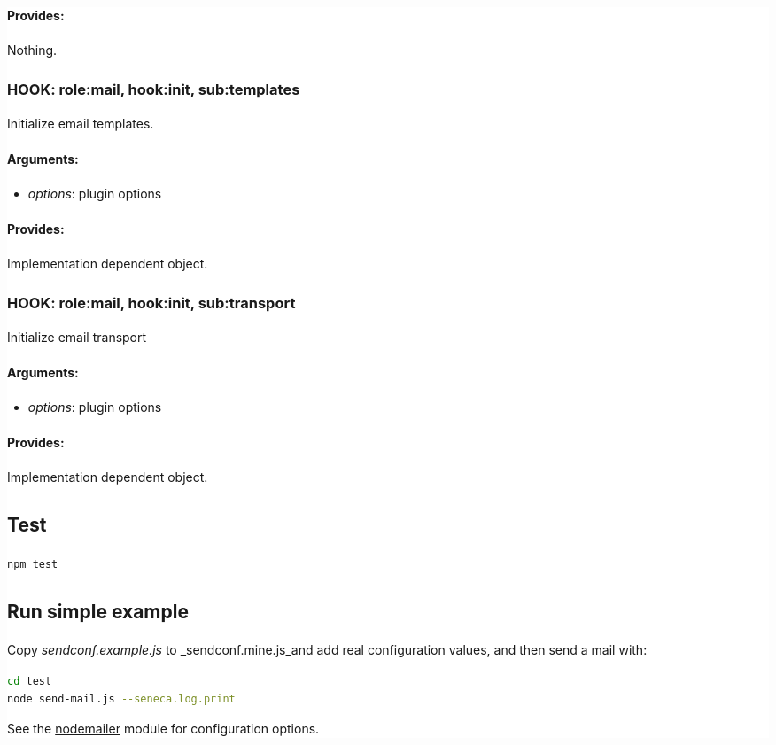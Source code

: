 #### Provides:

Nothing.


### HOOK: role:mail, hook:init, sub:templates

Initialize email templates.

#### Arguments:
   
   * _options_: plugin options

#### Provides:

Implementation dependent object.



### HOOK: role:mail, hook:init, sub:transport

Initialize email transport

#### Arguments:
   
   * _options_: plugin options

#### Provides:

Implementation dependent object.




## Test

```sh
npm test
```

## Run simple example

Copy _sendconf.example.js_ to _sendconf.mine.js_and add real configuration values, and then send a mail with:

```sh
cd test
node send-mail.js --seneca.log.print
```

See the [nodemailer](http://www.nodemailer.com/) module for configuration options.


